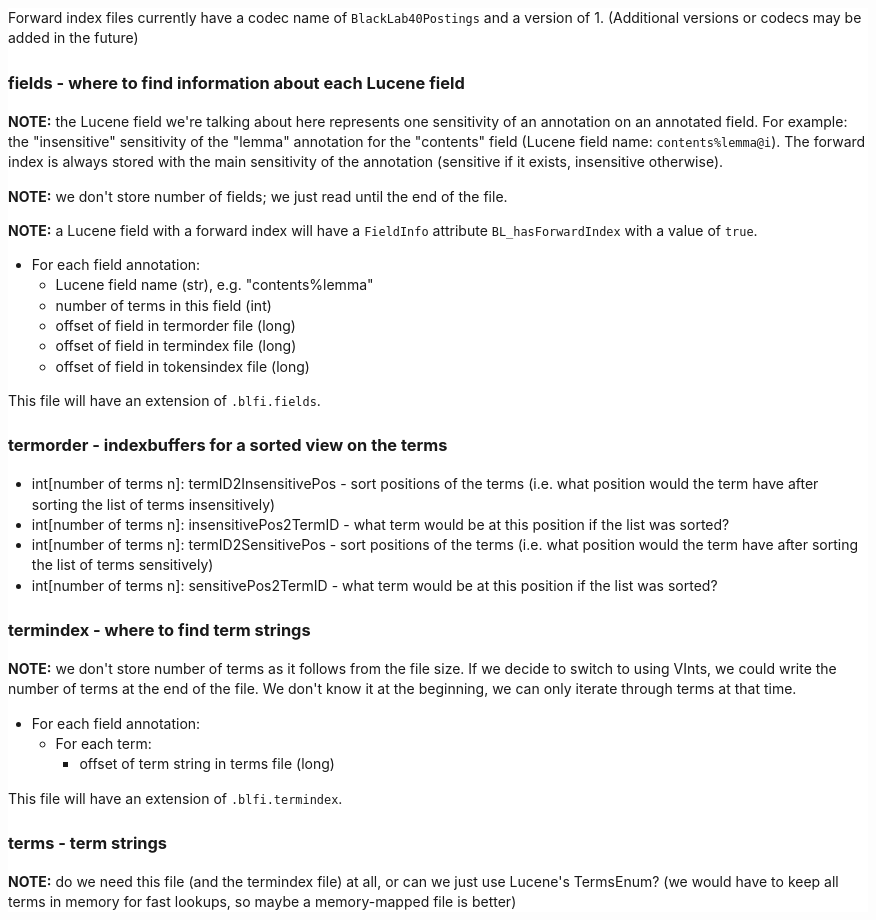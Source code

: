 Forward index files currently have a codec name of `BlackLab40Postings` and a version of 1. (Additional versions or codecs may be added in the future)

### fields - where to find information about each Lucene field

**NOTE:** the Lucene field we're talking about here represents one sensitivity of an annotation on an annotated field. For example: the "insensitive" sensitivity of the "lemma" annotation for the "contents" field (Lucene field name: `contents%lemma@i`). The forward index is always stored with the main sensitivity of the annotation (sensitive if it exists, insensitive otherwise).

**NOTE:** we don't store number of fields; we just read until the end of the file.

**NOTE:** a Lucene field with a forward index will have a `FieldInfo` attribute `BL_hasForwardIndex` with a value of `true`. 

- For each field annotation:
  * Lucene field name (str), e.g. "contents%lemma"
  * number of terms in this field (int)
  * offset of field in termorder file (long)
  * offset of field in termindex file (long)
  * offset of field in tokensindex file (long)

This file will have an extension of `.blfi.fields`.

### termorder - indexbuffers for a sorted view on the terms

- int[number of terms n]: termID2InsensitivePos - sort positions of the terms (i.e. what position would the term have after sorting the list of terms insensitively)
- int[number of terms n]: insensitivePos2TermID - what term would be at this position if the list was sorted?
- int[number of terms n]: termID2SensitivePos - sort positions of the terms (i.e. what position would the term have after sorting the list of terms sensitively) 
- int[number of terms n]: sensitivePos2TermID - what term would be at this position if the list was sorted? 

### termindex - where to find term strings

**NOTE:** we don't store number of terms as it follows from the file size. If we decide to switch to using VInts, we could write the number of terms at the end of the file. We don't know it at the beginning, we can only iterate through terms at that time.

- For each field annotation:
  * For each term:
    - offset of term string in terms file (long)

This file will have an extension of `.blfi.termindex`.

### terms - term strings

**NOTE:** do we need this file (and the termindex file) at all, or can we just use Lucene's TermsEnum?
(we would have to keep all terms in memory for fast lookups, so maybe a memory-mapped file is better)
